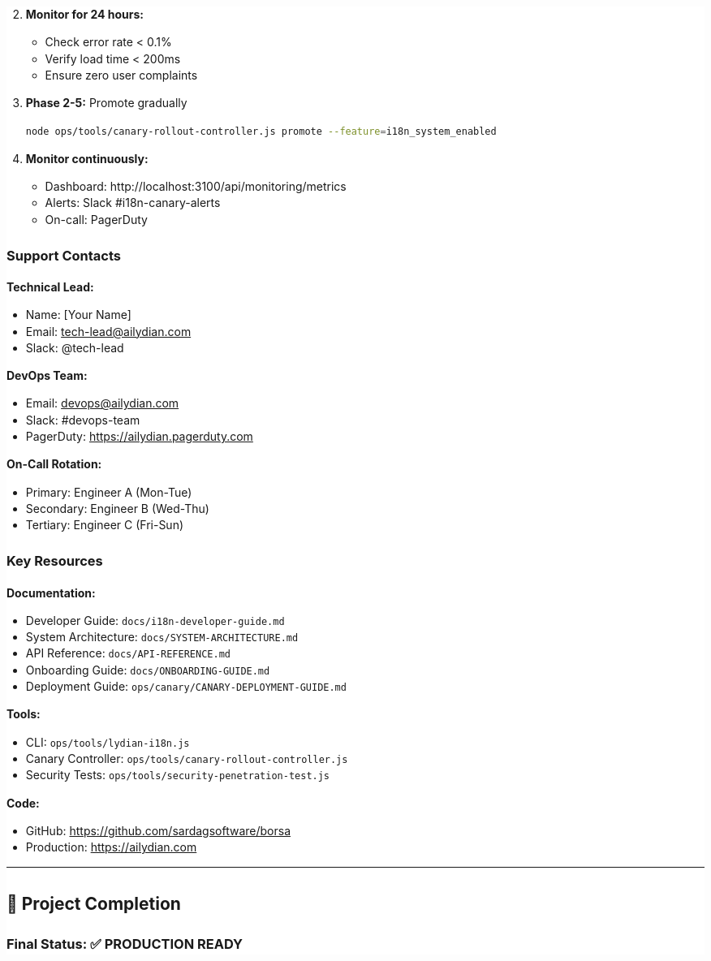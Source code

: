 2. **Monitor for 24 hours:**
   - Check error rate < 0.1%
   - Verify load time < 200ms
   - Ensure zero user complaints

3. **Phase 2-5:** Promote gradually
   ```bash
   node ops/tools/canary-rollout-controller.js promote --feature=i18n_system_enabled
   ```

4. **Monitor continuously:**
   - Dashboard: http://localhost:3100/api/monitoring/metrics
   - Alerts: Slack #i18n-canary-alerts
   - On-call: PagerDuty

### Support Contacts

**Technical Lead:**
- Name: [Your Name]
- Email: tech-lead@ailydian.com
- Slack: @tech-lead

**DevOps Team:**
- Email: devops@ailydian.com
- Slack: #devops-team
- PagerDuty: https://ailydian.pagerduty.com

**On-Call Rotation:**
- Primary: Engineer A (Mon-Tue)
- Secondary: Engineer B (Wed-Thu)
- Tertiary: Engineer C (Fri-Sun)

### Key Resources

**Documentation:**
- Developer Guide: `docs/i18n-developer-guide.md`
- System Architecture: `docs/SYSTEM-ARCHITECTURE.md`
- API Reference: `docs/API-REFERENCE.md`
- Onboarding Guide: `docs/ONBOARDING-GUIDE.md`
- Deployment Guide: `ops/canary/CANARY-DEPLOYMENT-GUIDE.md`

**Tools:**
- CLI: `ops/tools/lydian-i18n.js`
- Canary Controller: `ops/tools/canary-rollout-controller.js`
- Security Tests: `ops/tools/security-penetration-test.js`

**Code:**
- GitHub: https://github.com/sardagsoftware/borsa
- Production: https://ailydian.com

---

## 🎉 Project Completion

### Final Status: ✅ PRODUCTION READY
